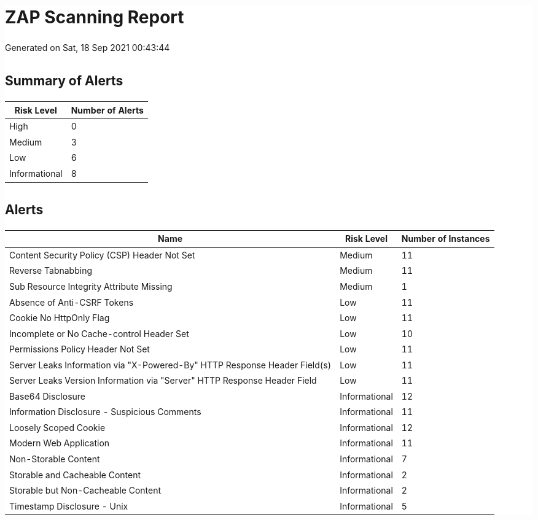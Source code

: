 
# ZAP Scanning Report

Generated on Sat, 18 Sep 2021 00:43:44


## Summary of Alerts

| Risk Level | Number of Alerts |
| --- | --- |
| High | 0 |
| Medium | 3 |
| Low | 6 |
| Informational | 8 |

## Alerts

| Name | Risk Level | Number of Instances |
| --- | --- | --- | 
| Content Security Policy (CSP) Header Not Set | Medium | 11 | 
| Reverse Tabnabbing | Medium | 11 | 
| Sub Resource Integrity Attribute Missing | Medium | 1 | 
| Absence of Anti-CSRF Tokens | Low | 11 | 
| Cookie No HttpOnly Flag | Low | 11 | 
| Incomplete or No Cache-control Header Set | Low | 10 | 
| Permissions Policy Header Not Set | Low | 11 | 
| Server Leaks Information via "X-Powered-By" HTTP Response Header Field(s) | Low | 11 | 
| Server Leaks Version Information via "Server" HTTP Response Header Field | Low | 11 | 
| Base64 Disclosure | Informational | 12 | 
| Information Disclosure - Suspicious Comments | Informational | 11 | 
| Loosely Scoped Cookie | Informational | 12 | 
| Modern Web Application | Informational | 11 | 
| Non-Storable Content | Informational | 7 | 
| Storable and Cacheable Content | Informational | 2 | 
| Storable but Non-Cacheable Content | Informational | 2 | 
| Timestamp Disclosure - Unix | Informational | 5 | 
